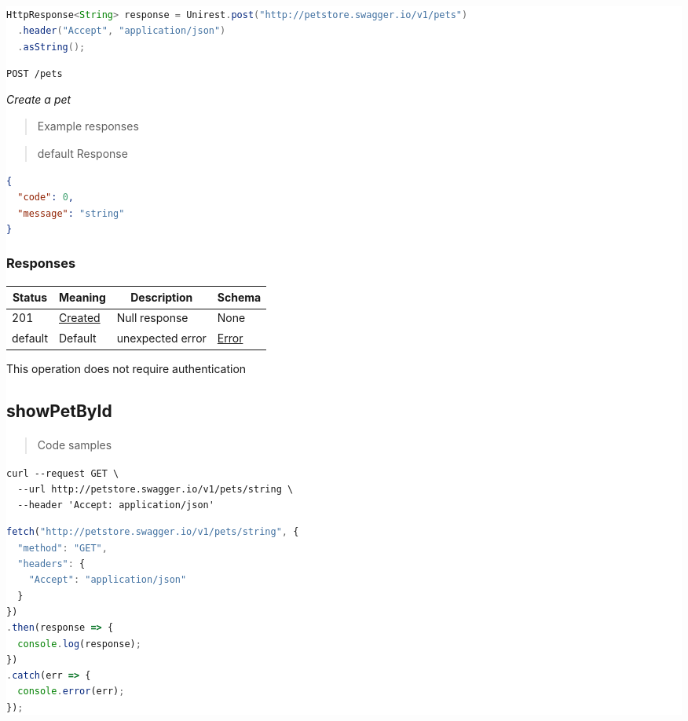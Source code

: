 ```java
HttpResponse<String> response = Unirest.post("http://petstore.swagger.io/v1/pets")
  .header("Accept", "application/json")
  .asString();
```

`POST /pets`

*Create a pet*

> Example responses

> default Response

```json
{
  "code": 0,
  "message": "string"
}
```

<h3 id="createpets-responses">Responses</h3>

|Status|Meaning|Description|Schema|
|---|---|---|---|
|201|[Created](https://tools.ietf.org/html/rfc7231#section-6.3.2)|Null response|None|
|default|Default|unexpected error|[Error](#schemaerror)|

<aside class="success">
This operation does not require authentication
</aside>

## showPetById

<a id="opIdshowPetById"></a>

> Code samples

```shell
curl --request GET \
  --url http://petstore.swagger.io/v1/pets/string \
  --header 'Accept: application/json'
```

```javascript
fetch("http://petstore.swagger.io/v1/pets/string", {
  "method": "GET",
  "headers": {
    "Accept": "application/json"
  }
})
.then(response => {
  console.log(response);
})
.catch(err => {
  console.error(err);
});
```
